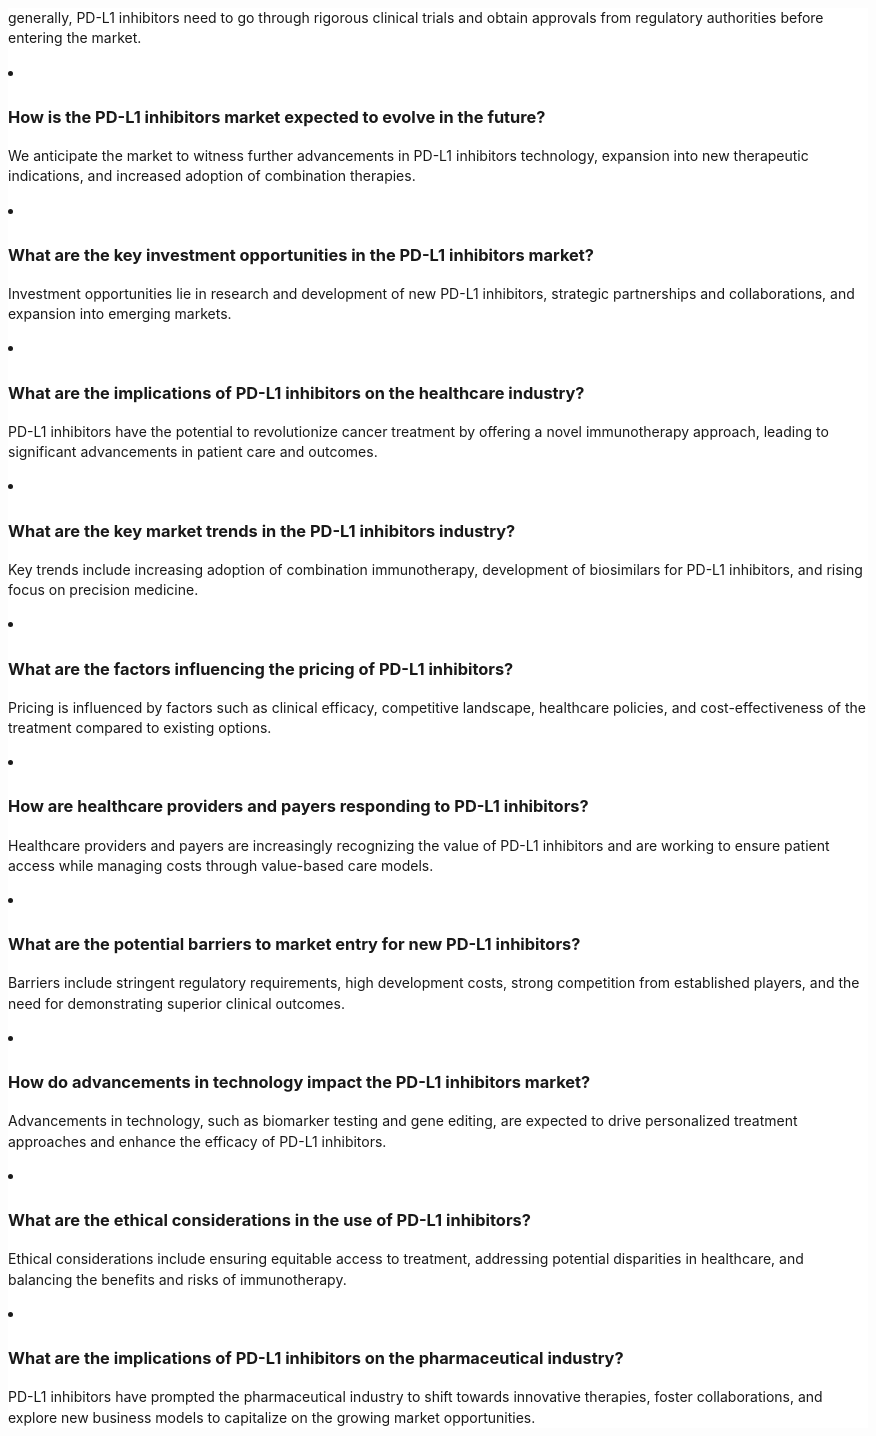 generally, PD-L1 inhibitors need to go through rigorous clinical trials and obtain approvals from regulatory authorities before entering the market.</p> </li> <li> <h3>How is the PD-L1 inhibitors market expected to evolve in the future?</h3> <p>We anticipate the market to witness further advancements in PD-L1 inhibitors technology, expansion into new therapeutic indications, and increased adoption of combination therapies.</p> </li> <li> <h3>What are the key investment opportunities in the PD-L1 inhibitors market?</h3> <p>Investment opportunities lie in research and development of new PD-L1 inhibitors, strategic partnerships and collaborations, and expansion into emerging markets.</p> </li> <li> <h3>What are the implications of PD-L1 inhibitors on the healthcare industry?</h3> <p>PD-L1 inhibitors have the potential to revolutionize cancer treatment by offering a novel immunotherapy approach, leading to significant advancements in patient care and outcomes.</p> </li> <li> <h3>What are the key market trends in the PD-L1 inhibitors industry?</h3> <p>Key trends include increasing adoption of combination immunotherapy, development of biosimilars for PD-L1 inhibitors, and rising focus on precision medicine.</p> </li> <li> <h3>What are the factors influencing the pricing of PD-L1 inhibitors?</h3> <p>Pricing is influenced by factors such as clinical efficacy, competitive landscape, healthcare policies, and cost-effectiveness of the treatment compared to existing options.</p> </li> <li> <h3>How are healthcare providers and payers responding to PD-L1 inhibitors?</h3> <p>Healthcare providers and payers are increasingly recognizing the value of PD-L1 inhibitors and are working to ensure patient access while managing costs through value-based care models.</p> </li> <li> <h3>What are the potential barriers to market entry for new PD-L1 inhibitors?</h3> <p>Barriers include stringent regulatory requirements, high development costs, strong competition from established players, and the need for demonstrating superior clinical outcomes.</p> </li> <li> <h3>How do advancements in technology impact the PD-L1 inhibitors market?</h3> <p>Advancements in technology, such as biomarker testing and gene editing, are expected to drive personalized treatment approaches and enhance the efficacy of PD-L1 inhibitors.</p> </li> <li> <h3>What are the ethical considerations in the use of PD-L1 inhibitors?</h3> <p>Ethical considerations include ensuring equitable access to treatment, addressing potential disparities in healthcare, and balancing the benefits and risks of immunotherapy.</p> </li> <li> <h3>What are the implications of PD-L1 inhibitors on the pharmaceutical industry?</h3> <p>PD-L1 inhibitors have prompted the pharmaceutical industry to shift towards innovative therapies, foster collaborations, and explore new business models to capitalize on the growing market opportunities.</p> </li></ol></body></html></strong></p>
